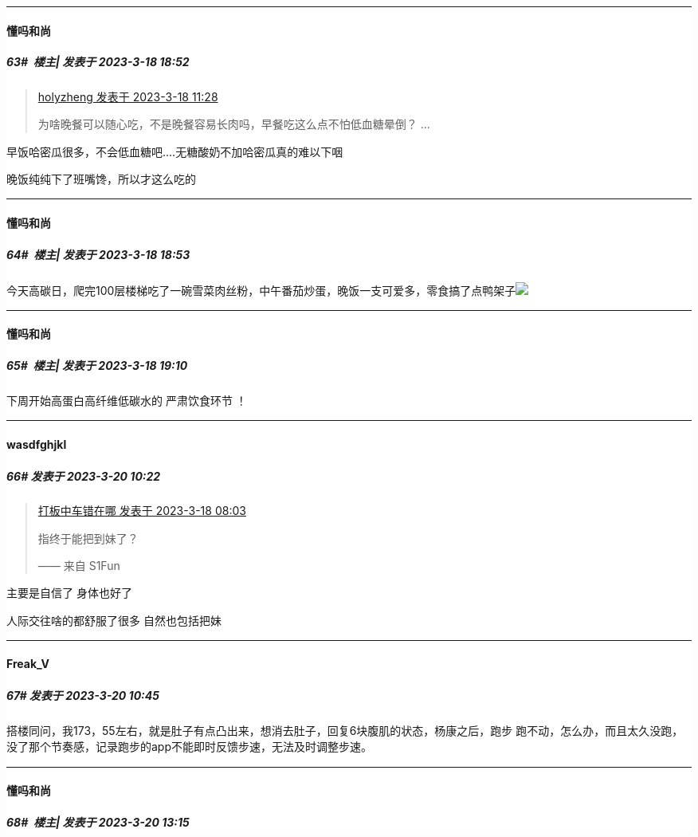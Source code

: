 
*****

####  懂吗和尚  
##### 63#         楼主| 发表于 2023-3-18 18:52

<blockquote><a href="httphttps://bbs.saraba1st.com/2b/forum.php?mod=redirect&amp;goto=findpost&amp;pid=60130565&amp;ptid=2124019" target="_blank">holyzheng 发表于 2023-3-18 11:28</a>

为啥晚餐可以随心吃，不是晚餐容易长肉吗，早餐吃这么点不怕低血糖晕倒？ ...</blockquote>
早饭哈密瓜很多，不会低血糖吧....无糖酸奶不加哈密瓜真的难以下咽

晚饭纯纯下了班嘴馋，所以才这么吃的

*****

####  懂吗和尚  
##### 64#         楼主| 发表于 2023-3-18 18:53

今天高碳日，爬完100层楼梯吃了一碗雪菜肉丝粉，中午番茄炒蛋，晚饭一支可爱多，零食搞了点鸭架子<img src="https://static.saraba1st.com/image/smiley/face2017/001.png" referrerpolicy="no-referrer">


*****

####  懂吗和尚  
##### 65#         楼主| 发表于 2023-3-18 19:10

下周开始高蛋白高纤维低碳水的 严肃饮食环节 ！


*****

####  wasdfghjkl  
##### 66#       发表于 2023-3-20 10:22

<blockquote><a href="httphttps://bbs.saraba1st.com/2b/forum.php?mod=redirect&amp;goto=findpost&amp;pid=60129282&amp;ptid=2124019" target="_blank">打板中车错在哪 发表于 2023-3-18 08:03</a>

指终于能把到妹了？

—— 来自 S1Fun</blockquote>
主要是自信了 身体也好了

人际交往啥的都舒服了很多 自然也包括把妹


*****

####  Freak_V  
##### 67#       发表于 2023-3-20 10:45

搭楼同问，我173，55左右，就是肚子有点凸出来，想消去肚子，回复6块腹肌的状态，杨康之后，跑步 跑不动，怎么办，而且太久没跑，没了那个节奏感，记录跑步的app不能即时反馈步速，无法及时调整步速。


*****

####  懂吗和尚  
##### 68#         楼主| 发表于 2023-3-20 13:15
